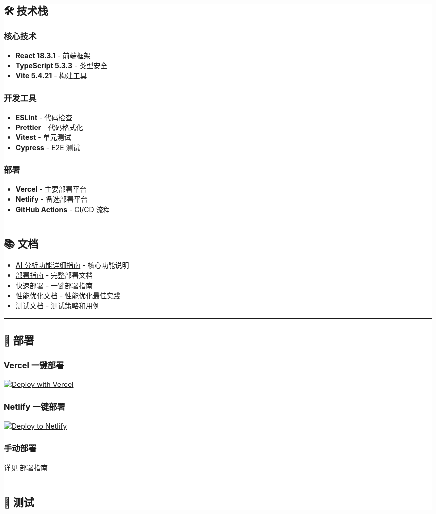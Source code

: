 
## 🛠️ 技术栈

### 核心技术
- **React 18.3.1** - 前端框架
- **TypeScript 5.3.3** - 类型安全
- **Vite 5.4.21** - 构建工具

### 开发工具
- **ESLint** - 代码检查
- **Prettier** - 代码格式化
- **Vitest** - 单元测试
- **Cypress** - E2E 测试

### 部署
- **Vercel** - 主要部署平台
- **Netlify** - 备选部署平台
- **GitHub Actions** - CI/CD 流程

---

## 📚 文档

- [AI 分析功能详细指南](./docs/AI_ANALYSIS_GUIDE.md) - 核心功能说明
- [部署指南](./docs/DEPLOYMENT.md) - 完整部署文档
- [快速部署](./docs/QUICK_DEPLOY.md) - 一键部署指南
- [性能优化文档](./docs/PERFORMANCE.md) - 性能优化最佳实践
- [测试文档](./docs/TESTING.md) - 测试策略和用例

---

## 🚢 部署

### Vercel 一键部署

[![Deploy with Vercel](https://vercel.com/button)](https://vercel.com/new/clone?repository-url=https://github.com/yourusername/react-app)

### Netlify 一键部署

[![Deploy to Netlify](https://www.netlify.com/img/deploy/button.svg)](https://app.netlify.com/start/deploy?repository=https://github.com/yourusername/react-app)

### 手动部署

详见 [部署指南](./docs/DEPLOYMENT.md)

---

## 🧪 测试
